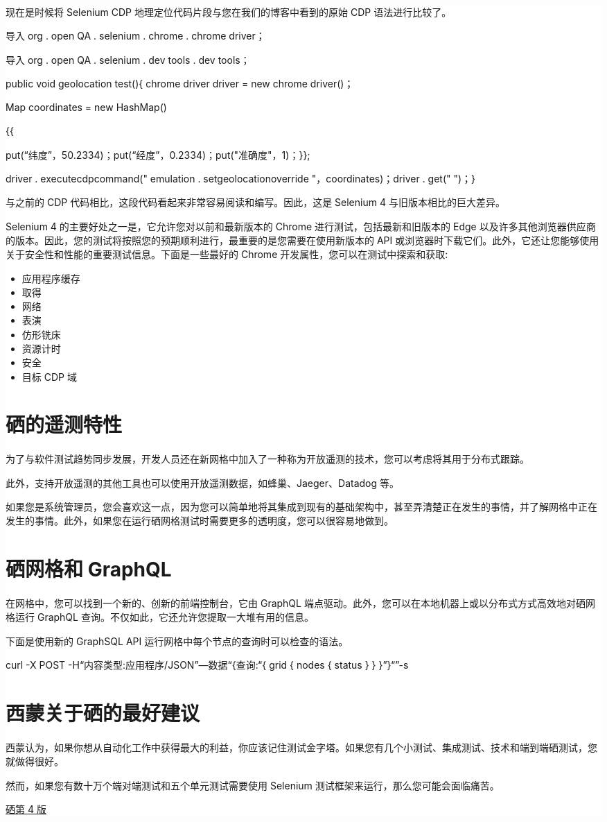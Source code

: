 现在是时候将 Selenium CDP 地理定位代码片段与您在我们的博客中看到的原始 CDP 语法进行比较了。

导入 org . open QA . selenium . chrome . chrome driver；

导入 org . open QA . selenium . dev tools . dev tools；

public void geolocation test(){ chrome driver driver = new chrome driver()；

Map coordinates = new HashMap()

{{

put(“纬度”，50.2334)；put(“经度”，0.2334)；put("准确度"，1)；}};

driver . executecdpcommand(" emulation . setgeolocationoverride "，coordinates)；driver . get(" ")；}

与之前的 CDP 代码相比，这段代码看起来非常容易阅读和编写。因此，这是 Selenium 4 与旧版本相比的巨大差异。

Selenium 4 的主要好处之一是，它允许您对以前和最新版本的 Chrome 进行测试，包括最新和旧版本的 Edge 以及许多其他浏览器供应商的版本。因此，您的测试将按照您的预期顺利进行，最重要的是您需要在使用新版本的 API 或浏览器时下载它们。此外，它还让您能够使用关于安全性和性能的重要测试信息。下面是一些最好的 Chrome 开发属性，您可以在测试中探索和获取:

*   应用程序缓存
*   取得
*   网络
*   表演
*   仿形铣床
*   资源计时
*   安全
*   目标 CDP 域

# 硒的遥测特性

为了与软件测试趋势同步发展，开发人员还在新网格中加入了一种称为开放遥测的技术，您可以考虑将其用于分布式跟踪。

此外，支持开放遥测的其他工具也可以使用开放遥测数据，如蜂巢、Jaeger、Datadog 等。

如果您是系统管理员，您会喜欢这一点，因为您可以简单地将其集成到现有的基础架构中，甚至弄清楚正在发生的事情，并了解网格中正在发生的事情。此外，如果您在运行硒网格测试时需要更多的透明度，您可以很容易地做到。

# 硒网格和 GraphQL

在网格中，您可以找到一个新的、创新的前端控制台，它由 GraphQL 端点驱动。此外，您可以在本地机器上或以分布式方式高效地对硒网格运行 GraphQL 查询。不仅如此，它还允许您提取一大堆有用的信息。

下面是使用新的 GraphSQL API 运行网格中每个节点的查询时可以检查的语法。

curl -X POST -H“内容类型:应用程序/JSON”—数据“{查询:“{ grid { nodes { status } } }”}“”-s

# 西蒙关于硒的最好建议

西蒙认为，如果你想从自动化工作中获得最大的利益，你应该记住测试金字塔。如果您有几个小测试、集成测试、技术和端到端硒测试，您就做得很好。

然而，如果您有数十万个端对端测试和五个单元测试需要使用 Selenium 测试框架来运行，那么您可能会面临痛苦。

[硒第 4 版](https://www.bugraptors.com/blog/selenium-version-4-approach-to-automated-testing)